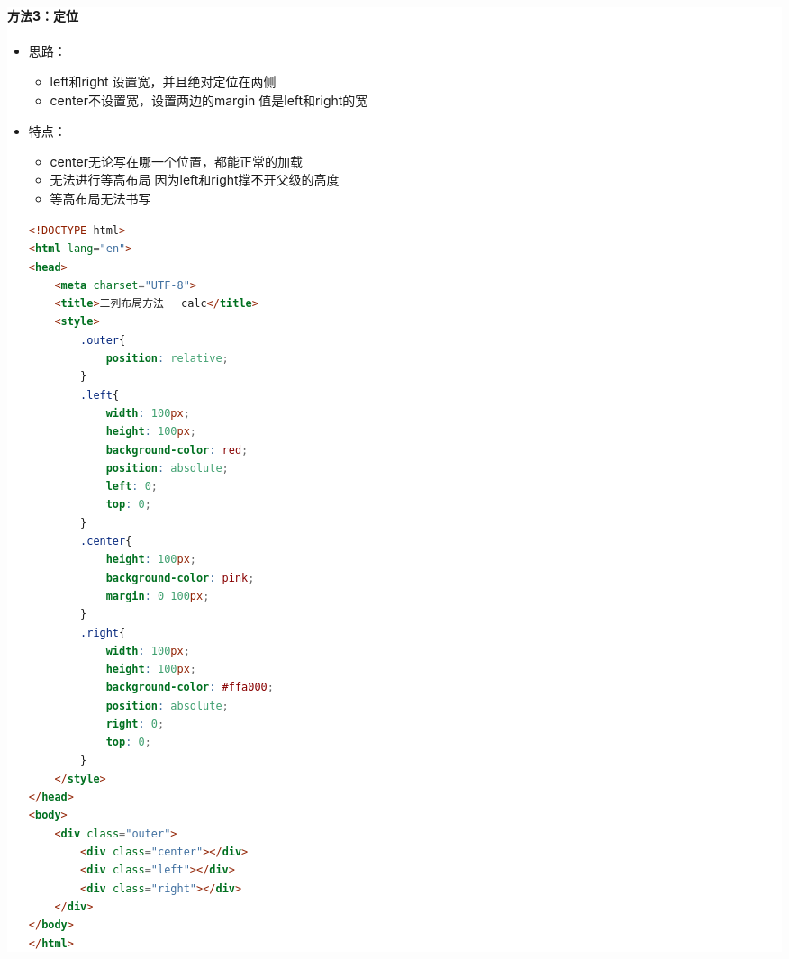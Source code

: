 #### 方法3：定位

* 思路：
  * left和right 设置宽，并且绝对定位在两侧
  * center不设置宽，设置两边的margin  值是left和right的宽

* 特点：

  * center无论写在哪一个位置，都能正常的加载
  * 无法进行等高布局   因为left和right撑不开父级的高度
  * 等高布局无法书写

  ```html
  <!DOCTYPE html>
  <html lang="en">
  <head>
      <meta charset="UTF-8">
      <title>三列布局方法一 calc</title>
      <style>
          .outer{
              position: relative;
          }
          .left{
              width: 100px;
              height: 100px;
              background-color: red;
              position: absolute;
              left: 0;
              top: 0;
          }
          .center{
              height: 100px;
              background-color: pink;
              margin: 0 100px;
          }
          .right{
              width: 100px;
              height: 100px;
              background-color: #ffa000;
              position: absolute;
              right: 0;
              top: 0;
          }
      </style>
  </head>
  <body>
      <div class="outer">
          <div class="center"></div>
          <div class="left"></div>
          <div class="right"></div>
      </div>
  </body>
  </html>
  ```
